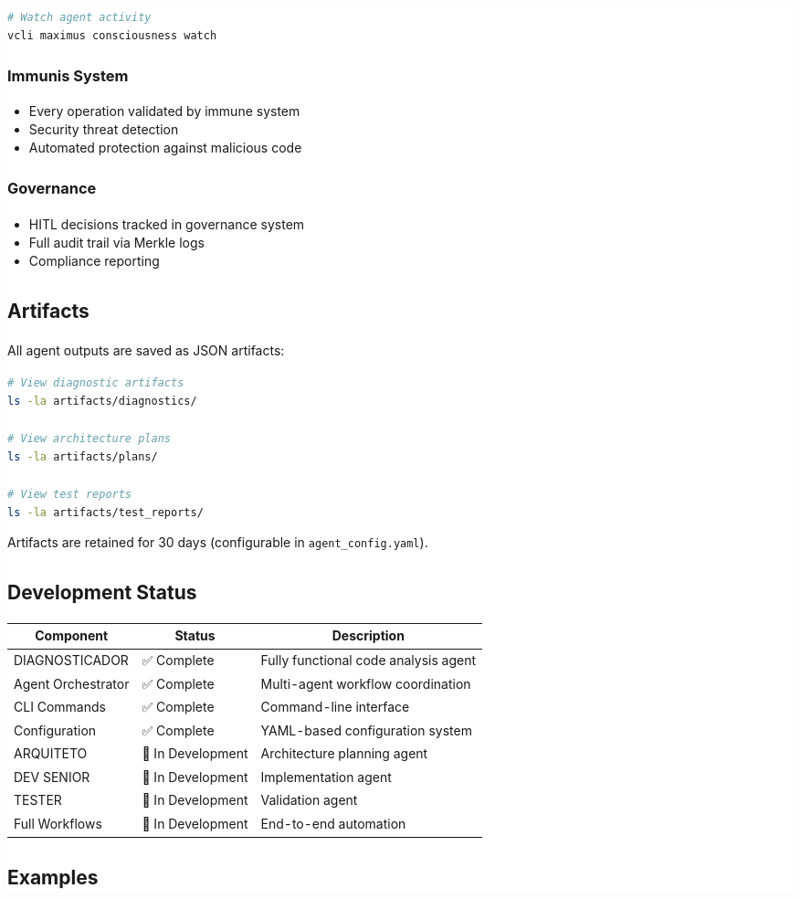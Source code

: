 ```bash
# Watch agent activity
vcli maximus consciousness watch
```

### Immunis System
- Every operation validated by immune system
- Security threat detection
- Automated protection against malicious code

### Governance
- HITL decisions tracked in governance system
- Full audit trail via Merkle logs
- Compliance reporting

## Artifacts

All agent outputs are saved as JSON artifacts:

```bash
# View diagnostic artifacts
ls -la artifacts/diagnostics/

# View architecture plans
ls -la artifacts/plans/

# View test reports
ls -la artifacts/test_reports/
```

Artifacts are retained for 30 days (configurable in `agent_config.yaml`).

## Development Status

| Component | Status | Description |
|-----------|--------|-------------|
| DIAGNOSTICADOR | ✅ Complete | Fully functional code analysis agent |
| Agent Orchestrator | ✅ Complete | Multi-agent workflow coordination |
| CLI Commands | ✅ Complete | Command-line interface |
| Configuration | ✅ Complete | YAML-based configuration system |
| ARQUITETO | 🚧 In Development | Architecture planning agent |
| DEV SENIOR | 🚧 In Development | Implementation agent |
| TESTER | 🚧 In Development | Validation agent |
| Full Workflows | 🚧 In Development | End-to-end automation |

## Examples
